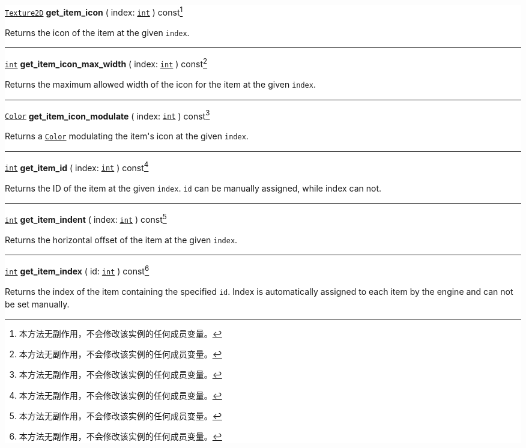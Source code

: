 
<div id="_class_popupmenu_method_get_item_icon"></div>

[`Texture2D`](class_texture2d.md) **get_item_icon** ( index: [`int`](class_int.md) ) const[^const]<div id="class_popupmenu_method_get_item_icon"></div>

Returns the icon of the item at the given `index`.



---

<div id="_class_popupmenu_method_get_item_icon_max_width"></div>

[`int`](class_int.md) **get_item_icon_max_width** ( index: [`int`](class_int.md) ) const[^const]<div id="class_popupmenu_method_get_item_icon_max_width"></div>

Returns the maximum allowed width of the icon for the item at the given `index`.



---

<div id="_class_popupmenu_method_get_item_icon_modulate"></div>

[`Color`](class_color.md) **get_item_icon_modulate** ( index: [`int`](class_int.md) ) const[^const]<div id="class_popupmenu_method_get_item_icon_modulate"></div>

Returns a [`Color`](class_color.md) modulating the item's icon at the given `index`.



---

<div id="_class_popupmenu_method_get_item_id"></div>

[`int`](class_int.md) **get_item_id** ( index: [`int`](class_int.md) ) const[^const]<div id="class_popupmenu_method_get_item_id"></div>

Returns the ID of the item at the given `index`. `id` can be manually assigned, while index can not.



---

<div id="_class_popupmenu_method_get_item_indent"></div>

[`int`](class_int.md) **get_item_indent** ( index: [`int`](class_int.md) ) const[^const]<div id="class_popupmenu_method_get_item_indent"></div>

Returns the horizontal offset of the item at the given `index`.



---

<div id="_class_popupmenu_method_get_item_index"></div>

[`int`](class_int.md) **get_item_index** ( id: [`int`](class_int.md) ) const[^const]<div id="class_popupmenu_method_get_item_index"></div>

Returns the index of the item containing the specified `id`. Index is automatically assigned to each item by the engine and can not be set manually.


[^virtual]: 本方法通常需要用户覆盖才能生效。
[^const]: 本方法无副作用，不会修改该实例的任何成员变量。
[^vararg]: 本方法除了能接受在此处描述的参数外，还能够继续接受任意数量的参数。
[^constructor]: 本方法用于构造某个类型。
[^static]: 调用本方法无需实例，可直接使用类名进行调用。
[^operator]: 本方法描述的是使用本类型作为左操作数的有效运算符。
[^bitfield]: 这个值是由下列位标志构成位掩码的整数。
[^void]: 无返回值。